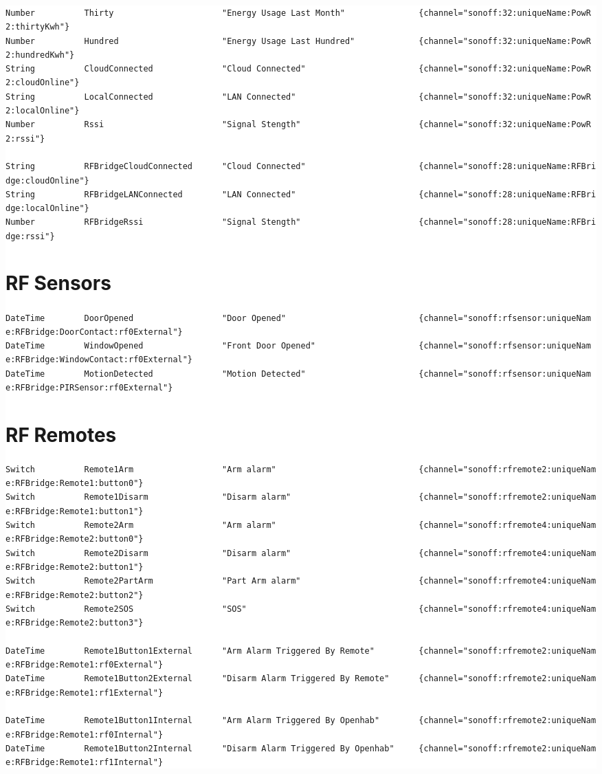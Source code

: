 ```
Number			Thirty				        "Energy Usage Last Month"		        {channel="sonoff:32:uniqueName:PowR2:thirtyKwh"}
Number			Hundred				        "Energy Usage Last Hundred"		        {channel="sonoff:32:uniqueName:PowR2:hundredKwh"}
String			CloudConnected		        "Cloud Connected"				        {channel="sonoff:32:uniqueName:PowR2:cloudOnline"}
String			LocalConnected		        "LAN Connected"				            {channel="sonoff:32:uniqueName:PowR2:localOnline"}
Number			Rssi				        "Signal Stength"				        {channel="sonoff:32:uniqueName:PowR2:rssi"}

String			RFBridgeCloudConnected		"Cloud Connected"						{channel="sonoff:28:uniqueName:RFBridge:cloudOnline"}
String			RFBridgeLANConnected		"LAN Connected"				    		{channel="sonoff:28:uniqueName:RFBridge:localOnline"}
Number			RFBridgeRssi				"Signal Stength"						{channel="sonoff:28:uniqueName:RFBridge:rssi"}
```

# RF Sensors

```
DateTime		DoorOpened					"Door Opened"					        {channel="sonoff:rfsensor:uniqueName:RFBridge:DoorContact:rf0External"}
DateTime		WindowOpened				"Front Door Opened"				        {channel="sonoff:rfsensor:uniqueName:RFBridge:WindowContact:rf0External"}
DateTime		MotionDetected				"Motion Detected"				        {channel="sonoff:rfsensor:uniqueName:RFBridge:PIRSensor:rf0External"}
```

# RF Remotes

```
Switch  		Remote1Arm					"Arm alarm"					            {channel="sonoff:rfremote2:uniqueName:RFBridge:Remote1:button0"}
Switch  		Remote1Disarm				"Disarm alarm"					        {channel="sonoff:rfremote2:uniqueName:RFBridge:Remote1:button1"}
Switch  		Remote2Arm					"Arm alarm"					            {channel="sonoff:rfremote4:uniqueName:RFBridge:Remote2:button0"}
Switch  		Remote2Disarm				"Disarm alarm"					        {channel="sonoff:rfremote4:uniqueName:RFBridge:Remote2:button1"}
Switch  		Remote2PartArm				"Part Arm alarm"					    {channel="sonoff:rfremote4:uniqueName:RFBridge:Remote2:button2"}
Switch  		Remote2SOS				    "SOS"					                {channel="sonoff:rfremote4:uniqueName:RFBridge:Remote2:button3"}

DateTime		Remote1Button1External		"Arm Alarm Triggered By Remote"			{channel="sonoff:rfremote2:uniqueName:RFBridge:Remote1:rf0External"}
DateTime		Remote1Button2External		"Disarm Alarm Triggered By Remote"      {channel="sonoff:rfremote2:uniqueName:RFBridge:Remote1:rf1External"}

DateTime		Remote1Button1Internal		"Arm Alarm Triggered By Openhab"		{channel="sonoff:rfremote2:uniqueName:RFBridge:Remote1:rf0Internal"}
DateTime		Remote1Button2Internal		"Disarm Alarm Triggered By Openhab"		{channel="sonoff:rfremote2:uniqueName:RFBridge:Remote1:rf1Internal"}
```
